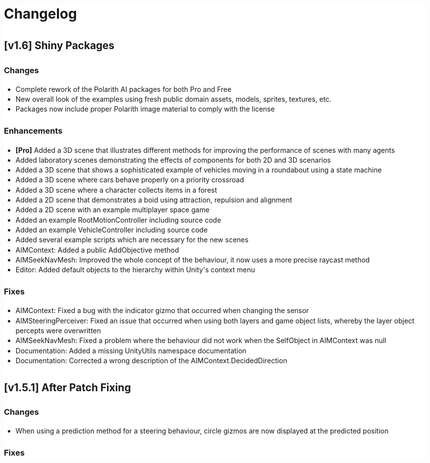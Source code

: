 Changelog
=========

[v1.6] Shiny Packages
---------------------

### Changes

+ Complete rework of the Polarith AI packages for both Pro and Free
+ New overall look of the examples using fresh public domain assets, models, sprites, textures, etc.
+ Packages now include proper Polarith image material to comply with the license

### Enhancements

+ **[Pro]** Added a 3D scene that illustrates different methods for improving the performance of scenes with many agents
+ Added laboratory scenes demonstrating the effects of components for both 2D and 3D scenarios
+ Added a 3D scene that shows a sophisticated example of vehicles moving in a roundabout using a state machine
+ Added a 3D scene where cars behave properly on a priority crossroad
+ Added a 3D scene where a character collects items in a forest
+ Added a 2D scene that demonstrates a boid using attraction, repulsion and alignment
+ Added a 2D scene with an example multiplayer space game
+ Added an example RootMotionController including source code
+ Added an example VehicleController including source code
+ Added several example scripts which are necessary for the new scenes
+ AIMContext: Added a public AddObjective method
+ AIMSeekNavMesh: Improved the whole concept of the behaviour, it now uses a more precise raycast method
+ Editor: Added default objects to the hierarchy within Unity's context menu

### Fixes

+ AIMContext: Fixed a bug with the indicator gizmo that occurred when changing the sensor
+ AIMSteeringPerceiver: Fixed an issue that occurred when using both layers and game object lists, whereby the layer object percepts were overwritten
+ AIMSeekNavMesh: Fixed a problem where the behaviour did not work when the SelfObject in AIMContext was null
+ Documentation: Added a missing UnityUtils namespace documentation
+ Documentation: Corrected a wrong description of the AIMContext.DecidedDirection


[v1.5.1] After Patch Fixing
---------------------------

### Changes

+ When using a prediction method for a steering behaviour, circle gizmos are now displayed at the predicted position

### Fixes
